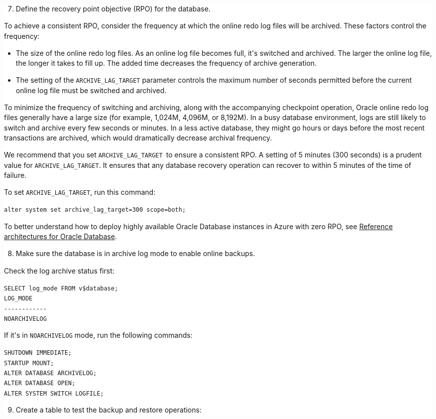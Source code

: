 7.  Define the recovery point objective (RPO) for the database.

To achieve a consistent RPO, consider the frequency at which the online
redo log files will be archived. These factors control the frequency:

- The size of the online redo log files. As an online log file becomes
  full, it's switched and archived. The larger the online log file, the
  longer it takes to fill up. The added time decreases the frequency of
  archive generation.

- The setting of the `ARCHIVE_LAG_TARGET` parameter controls the maximum
  number of seconds permitted before the current online log file must be
  switched and archived.

To minimize the frequency of switching and archiving, along with the
accompanying checkpoint operation, Oracle online redo log files
generally have a large size (for example, 1,024M, 4,096M, or 8,192M). In
a busy database environment, logs are still likely to switch and archive
every few seconds or minutes. In a less active database, they might go
hours or days before the most recent transactions are archived, which
would dramatically decrease archival frequency.

We recommend that you set `ARCHIVE_LAG_TARGET `to ensure a consistent
RPO. A setting of 5 minutes (300 seconds) is a prudent value
for `ARCHIVE_LAG_TARGET`. It ensures that any database recovery
operation can recover to within 5 minutes of the time of failure.

To set `ARCHIVE_LAG_TARGET`, run this command:

    alter system set archive_lag_target=300 scope=both;

To better understand how to deploy highly available Oracle Database
instances in Azure with zero RPO, see [Reference architectures for
Oracle
Database](https://learn.microsoft.com/en-us/azure/virtual-machines/workloads/oracle/oracle-reference-architecture).

8.  Make sure the database is in archive log mode to enable online
    backups.

Check the log archive status first:

    SELECT log_mode FROM v$database;
    LOG_MODE
    ------------
    NOARCHIVELOG

If it's in `NOARCHIVELOG` mode, run the following commands:

    SHUTDOWN IMMEDIATE;
    STARTUP MOUNT;
    ALTER DATABASE ARCHIVELOG;
    ALTER DATABASE OPEN;
    ALTER SYSTEM SWITCH LOGFILE;

9.  Create a table to test the backup and restore operations:

